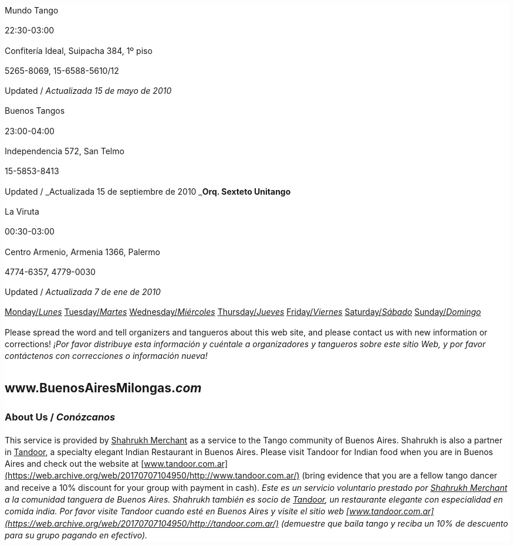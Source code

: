 Mundo Tango

22:30-03:00

Confitería Ideal, Suipacha 384, 1º piso

5265-8069, 15-6588-5610/12

Updated / _Actualizada 15 de mayo de 2010_

Buenos Tangos

23:00-04:00

Independencia 572, San Telmo

15-5853-8413

Updated / _Actualizada 15 de septiembre de 2010
_**Orq. Sexteto Unitango**

La Viruta

00:30-03:00

Centro Armenio, Armenia 1366, Palermo

4774-6357, 4779-0030

Updated / _Actualizada 7 de ene de 2010_

[Monday/_Lunes_](#Monday)  [Tuesday/_Martes_](#Tuesday)  [Wednesday/_Miércoles_](#Wednesday)  [Thursday/_Jueves_](#Thursday)  [Friday/_Viernes_](#Friday)  [Saturday/_Sábado_](#Saturday)  [Sunday/_Domingo_](#Sunday)

Please spread the word and tell organizers and tangueros about this web site, and please contact us with new information or corrections! _¡Por favor distribuye esta información y cuéntale a organizadores y tangueros sobre este sitio Web, y por favor contáctenos con correcciones o información nueva!_

www.**BuenosAiresMilongas**._com_
-----------------------------------

### About Us / _Conózcanos_

This service is provided by [Shahrukh Merchant](https://web.archive.org/web/20170707104950/http://shahrukhmerchant.com/) as a service to the Tango community of Buenos Aires. Shahrukh is also a partner in [Tandoor](https://web.archive.org/web/20170707104950/http://tandoor.com.ar/), a specialty elegant Indian Restaurant in Buenos Aires. Please visit Tandoor for Indian food when you are in Buenos Aires and check out the website at [www.tandoor.com.ar](https://web.archive.org/web/20170707104950/http://www.tandoor.com.ar/) (bring evidence that you are a fellow tango dancer and receive a 10% discount for your group with payment in cash).
_Este es un servicio voluntario prestado por [Shahrukh Merchant](https://web.archive.org/web/20170707104950/http://shahrukhmerchant.com/) a la comunidad tanguera de Buenos Aires. Shahrukh también es socio de [Tandoor](https://web.archive.org/web/20170707104950/http://tandoor.com.ar/), un restaurante elegante con especialidad en comida india. Por favor visite Tandoor cuando esté en Buenos Aires y visite el sitio web [www.tandoor.com.ar](https://web.archive.org/web/20170707104950/http://tandoor.com.ar/) (demuestre que baila tango y reciba un 10% de descuento para su grupo pagando en efectivo)._
